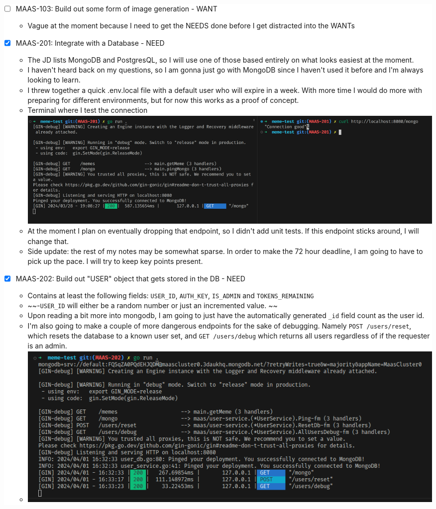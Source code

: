 - [ ] MAAS-103: Build out some form of image generation - WANT
  - Vague at the moment because I need to get the NEEDS done before I get distracted into the WANTs
  
- [x] MAAS-201: Integrate with a Database - NEED
  - The JD lists MongoDB and PostgresQL, so I will use one of those based entirely on what looks easiest at the moment.
  - I haven't heard back on my questions, so I am gonna just go with MongoDB since I haven't used it before and I'm always looking to learn. 
  - I threw together a quick .env.local file with a default user who will expire in a week. With more time I would do more with preparing for different environments, but for now this works as a proof of concept. 
  - Terminal where I test the connection ![terminal](./screen-shots/201a.png)
  - At the moment I plan on eventually dropping that endpoint, so I didn't add unit tests. If this endpoint sticks around, I will change that. 
  - Side update: the rest of my notes may be somewhat sparse. In order to make the 72 hour deadline, I am going to have to pick up the pace. I will try to keep key points present.

- [x] MAAS-202: Build out "USER" object that gets stored in the DB  - NEED
  - Contains at least the following fields: `USER_ID`, `AUTH_KEY`, `IS_ADMIN` and `TOKENS_REMAINING`
  - ~~-`USER_ID` will either be a random number or just an incremented value. ~~
  - Upon reading a bit more into mongodb, I am going to just have the automatically generated `_id` field count as the user id. 
  - I'm also going to make a couple of more dangerous endpoints for the sake of debugging. Namely `POST /users/reset`, which resets the database to a known user set, and `GET /users/debug` which returns all users regardless of if the requester is an admin. 
  - ![Terminal](./screen-shots/202a.png)